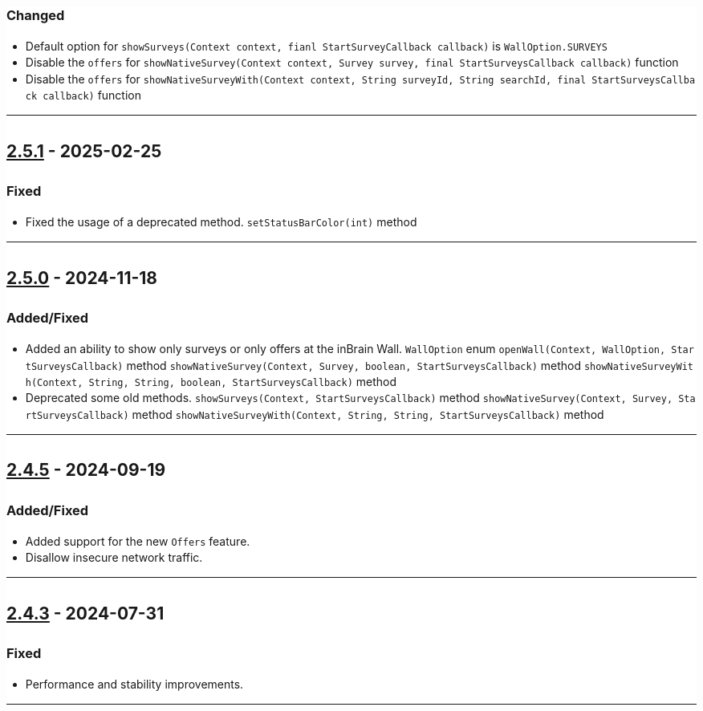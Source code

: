 ### Changed
- Default option for `showSurveys(Context context, fianl StartSurveyCallback callback)` is `WallOption.SURVEYS`
- Disable the `offers` for `showNativeSurvey(Context context, Survey survey, final StartSurveysCallback callback)` function
- Disable the `offers` for `showNativeSurveyWith(Context context, String surveyId, String searchId, final StartSurveysCallback callback)` function
---

## [2.5.1](https://www.jitpack.io/#inbrainai/sdk-android/2.5.1) - 2025-02-25

### Fixed
- Fixed the usage of a deprecated method.
  `setStatusBarColor(int)` method
---

## [2.5.0](https://www.jitpack.io/#inbrainai/sdk-android/2.5.0) - 2024-11-18

### Added/Fixed
- Added an ability to show only surveys or only offers at the inBrain Wall.
  `WallOption` enum
  `openWall(Context, WallOption, StartSurveysCallback)` method
  `showNativeSurvey(Context, Survey, boolean, StartSurveysCallback)` method
  `showNativeSurveyWith(Context, String, String, boolean, StartSurveysCallback)` method
- Deprecated some old methods.
  `showSurveys(Context, StartSurveysCallback)` method
  `showNativeSurvey(Context, Survey, StartSurveysCallback)` method
  `showNativeSurveyWith(Context, String, String, StartSurveysCallback)` method
---

## [2.4.5](https://www.jitpack.io/#inbrainai/sdk-android/2.4.5) - 2024-09-19

### Added/Fixed
- Added support for the new `Offers` feature.
- Disallow insecure network traffic.
---

## [2.4.3](https://www.jitpack.io/#inbrainai/sdk-android/2.4.3) - 2024-07-31

### Fixed
- Performance and stability improvements.
---
